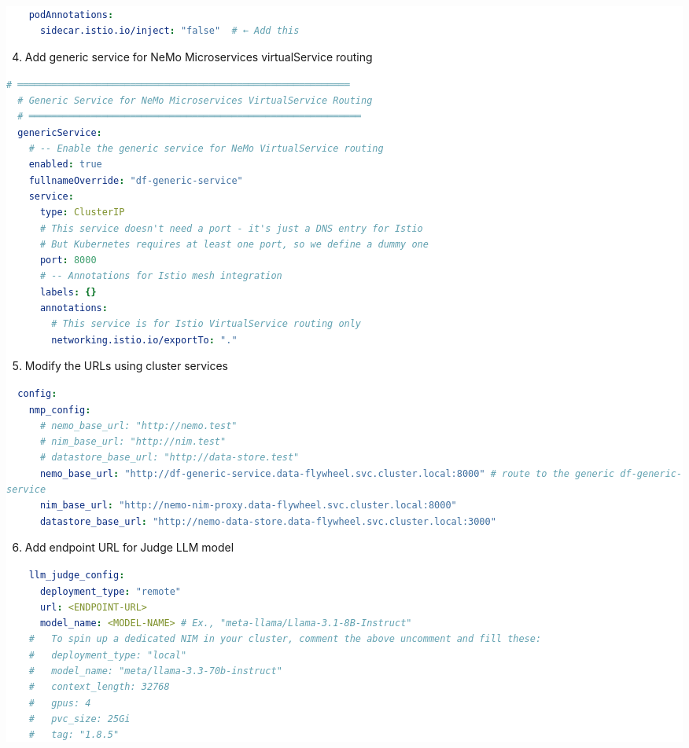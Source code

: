 ```yaml
    podAnnotations:
      sidecar.istio.io/inject: "false"  # ← Add this
```

4. Add generic service for NeMo Microservices virtualService routing
```yaml
# ═══════════════════════════════════════════════════════════
  # Generic Service for NeMo Microservices VirtualService Routing
  # ═══════════════════════════════════════════════════════════
  genericService:
    # -- Enable the generic service for NeMo VirtualService routing
    enabled: true
    fullnameOverride: "df-generic-service"
    service:
      type: ClusterIP
      # This service doesn't need a port - it's just a DNS entry for Istio
      # But Kubernetes requires at least one port, so we define a dummy one
      port: 8000
      # -- Annotations for Istio mesh integration
      labels: {}
      annotations:
        # This service is for Istio VirtualService routing only
        networking.istio.io/exportTo: "."
```

5. Modify the URLs using cluster services

```yaml
  config:
    nmp_config:
      # nemo_base_url: "http://nemo.test"
      # nim_base_url: "http://nim.test"
      # datastore_base_url: "http://data-store.test"
      nemo_base_url: "http://df-generic-service.data-flywheel.svc.cluster.local:8000" # route to the generic df-generic-service
      nim_base_url: "http://nemo-nim-proxy.data-flywheel.svc.cluster.local:8000"
      datastore_base_url: "http://nemo-data-store.data-flywheel.svc.cluster.local:3000"
```

6. Add endpoint URL for Judge LLM model 

```yaml
    llm_judge_config:
      deployment_type: "remote"
      url: <ENDPOINT-URL>
      model_name: <MODEL-NAME> # Ex., "meta-llama/Llama-3.1-8B-Instruct"
    #   To spin up a dedicated NIM in your cluster, comment the above uncomment and fill these:
    #   deployment_type: "local"
    #   model_name: "meta/llama-3.3-70b-instruct"
    #   context_length: 32768
    #   gpus: 4
    #   pvc_size: 25Gi
    #   tag: "1.8.5"
```
